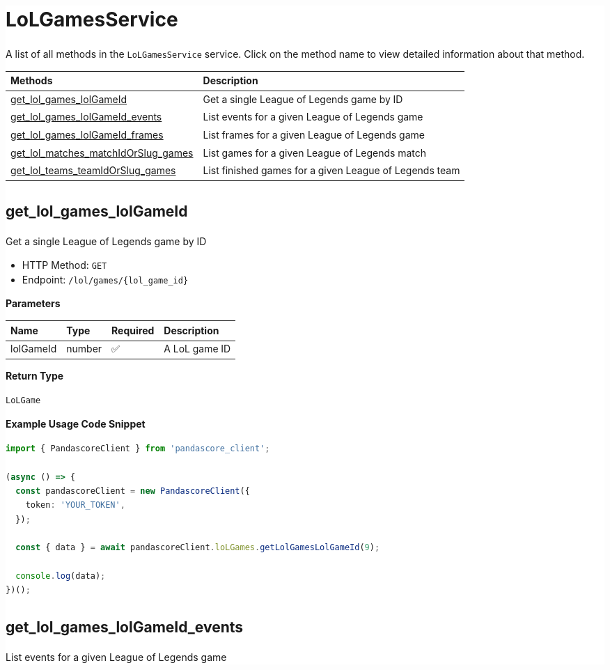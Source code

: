 # LoLGamesService

A list of all methods in the `LoLGamesService` service. Click on the method name to view detailed information about that method.

| Methods                                                                     | Description                                            |
| :-------------------------------------------------------------------------- | :----------------------------------------------------- |
| [get_lol_games_lolGameId](#get_lol_games_lolgameid)                         | Get a single League of Legends game by ID              |
| [get_lol_games_lolGameId_events](#get_lol_games_lolgameid_events)           | List events for a given League of Legends game         |
| [get_lol_games_lolGameId_frames](#get_lol_games_lolgameid_frames)           | List frames for a given League of Legends game         |
| [get_lol_matches_matchIdOrSlug_games](#get_lol_matches_matchidorslug_games) | List games for a given League of Legends match         |
| [get_lol_teams_teamIdOrSlug_games](#get_lol_teams_teamidorslug_games)       | List finished games for a given League of Legends team |

## get_lol_games_lolGameId

Get a single League of Legends game by ID

- HTTP Method: `GET`
- Endpoint: `/lol/games/{lol_game_id}`

**Parameters**

| Name      | Type   | Required | Description   |
| :-------- | :----- | :------- | :------------ |
| lolGameId | number | ✅       | A LoL game ID |

**Return Type**

`LoLGame`

**Example Usage Code Snippet**

```typescript
import { PandascoreClient } from 'pandascore_client';

(async () => {
  const pandascoreClient = new PandascoreClient({
    token: 'YOUR_TOKEN',
  });

  const { data } = await pandascoreClient.loLGames.getLolGamesLolGameId(9);

  console.log(data);
})();
```

## get_lol_games_lolGameId_events

List events for a given League of Legends game
